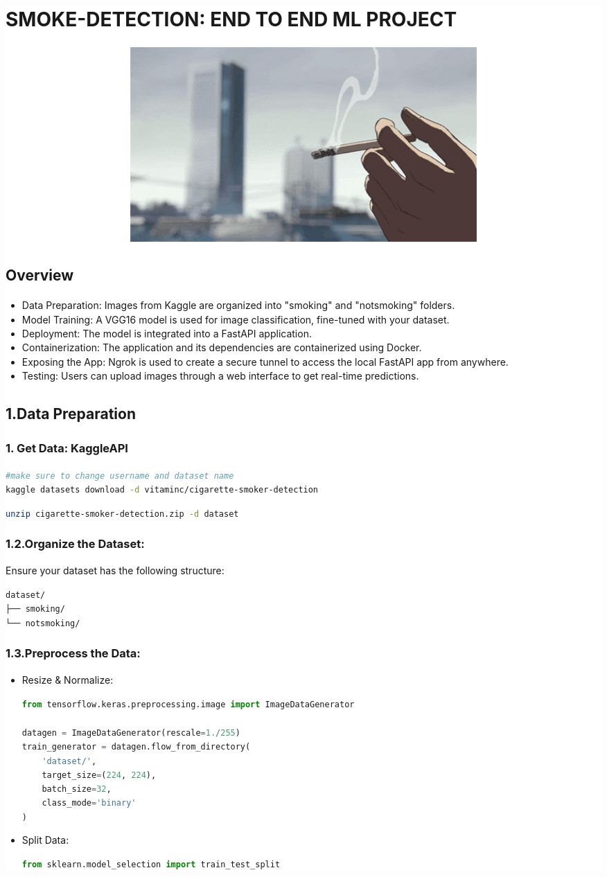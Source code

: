 # SMOKE-DETECTION: END TO END ML PROJECT
<div align="center">
  <img src="smoke.gif" alt="image" width="500" />
</div>

## Overview
- Data Preparation: Images from Kaggle are organized into "smoking" and "notsmoking" folders.
- Model Training: A VGG16 model is used for image classification, fine-tuned with your dataset.
- Deployment: The model is integrated into a FastAPI application.
- Containerization: The application and its dependencies are containerized using Docker.
- Exposing the App: Ngrok is used to create a secure tunnel to access the local FastAPI app from anywhere.
- Testing: Users can upload images through a web interface to get real-time predictions.

## 1.Data Preparation
### 1. Get Data: KaggleAPI
```bash
#make sure to change username and dataset name
kaggle datasets download -d vitaminc/cigarette-smoker-detection
```
```bash
unzip cigarette-smoker-detection.zip -d dataset
```
###  1.2.Organize the Dataset:
Ensure your dataset has the following structure:
```bash
dataset/
├── smoking/
└── notsmoking/
```
### 1.3.Preprocess the Data:
- Resize & Normalize:
  ```python
  from tensorflow.keras.preprocessing.image import ImageDataGenerator

  datagen = ImageDataGenerator(rescale=1./255)
  train_generator = datagen.flow_from_directory(
      'dataset/',
      target_size=(224, 224),
      batch_size=32,
      class_mode='binary'
  )
  ```
-  Split Data:
    ```python
    from sklearn.model_selection import train_test_split